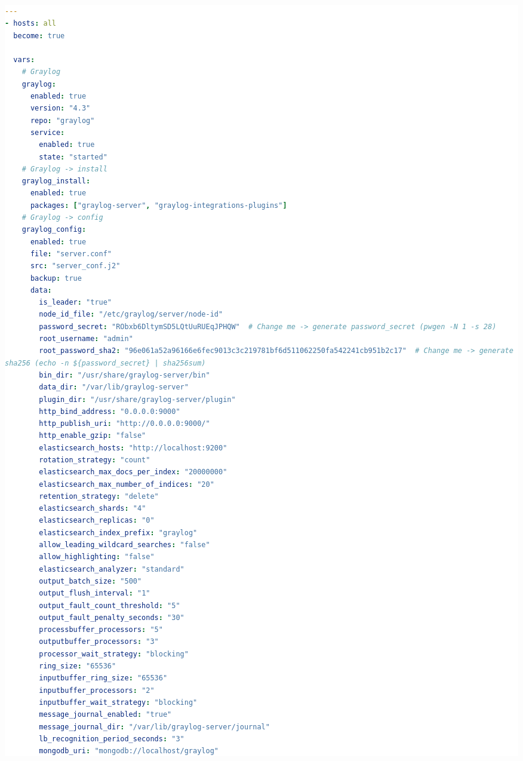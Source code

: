 ```yaml
---
- hosts: all
  become: true

  vars:
    # Graylog
    graylog:
      enabled: true
      version: "4.3"
      repo: "graylog"
      service:
        enabled: true
        state: "started"
    # Graylog -> install
    graylog_install:
      enabled: true
      packages: ["graylog-server", "graylog-integrations-plugins"]
    # Graylog -> config
    graylog_config:
      enabled: true
      file: "server.conf"
      src: "server_conf.j2"
      backup: true
      data:
        is_leader: "true"
        node_id_file: "/etc/graylog/server/node-id"
        password_secret: "RObxb6DltymSD5LQtUuRUEqJPHQW"  # Change me -> generate password_secret (pwgen -N 1 -s 28)
        root_username: "admin"
        root_password_sha2: "96e061a52a96166e6fec9013c3c219781bf6d511062250fa542241cb951b2c17"  # Change me -> generate sha256 (echo -n ${password_secret} | sha256sum)
        bin_dir: "/usr/share/graylog-server/bin"
        data_dir: "/var/lib/graylog-server"
        plugin_dir: "/usr/share/graylog-server/plugin"
        http_bind_address: "0.0.0.0:9000"
        http_publish_uri: "http://0.0.0.0:9000/"
        http_enable_gzip: "false"
        elasticsearch_hosts: "http://localhost:9200"
        rotation_strategy: "count"
        elasticsearch_max_docs_per_index: "20000000"
        elasticsearch_max_number_of_indices: "20"
        retention_strategy: "delete"
        elasticsearch_shards: "4"
        elasticsearch_replicas: "0"
        elasticsearch_index_prefix: "graylog"
        allow_leading_wildcard_searches: "false"
        allow_highlighting: "false"
        elasticsearch_analyzer: "standard"
        output_batch_size: "500"
        output_flush_interval: "1"
        output_fault_count_threshold: "5"
        output_fault_penalty_seconds: "30"
        processbuffer_processors: "5"
        outputbuffer_processors: "3"
        processor_wait_strategy: "blocking"
        ring_size: "65536"
        inputbuffer_ring_size: "65536"
        inputbuffer_processors: "2"
        inputbuffer_wait_strategy: "blocking"
        message_journal_enabled: "true"
        message_journal_dir: "/var/lib/graylog-server/journal"
        lb_recognition_period_seconds: "3"
        mongodb_uri: "mongodb://localhost/graylog"
```